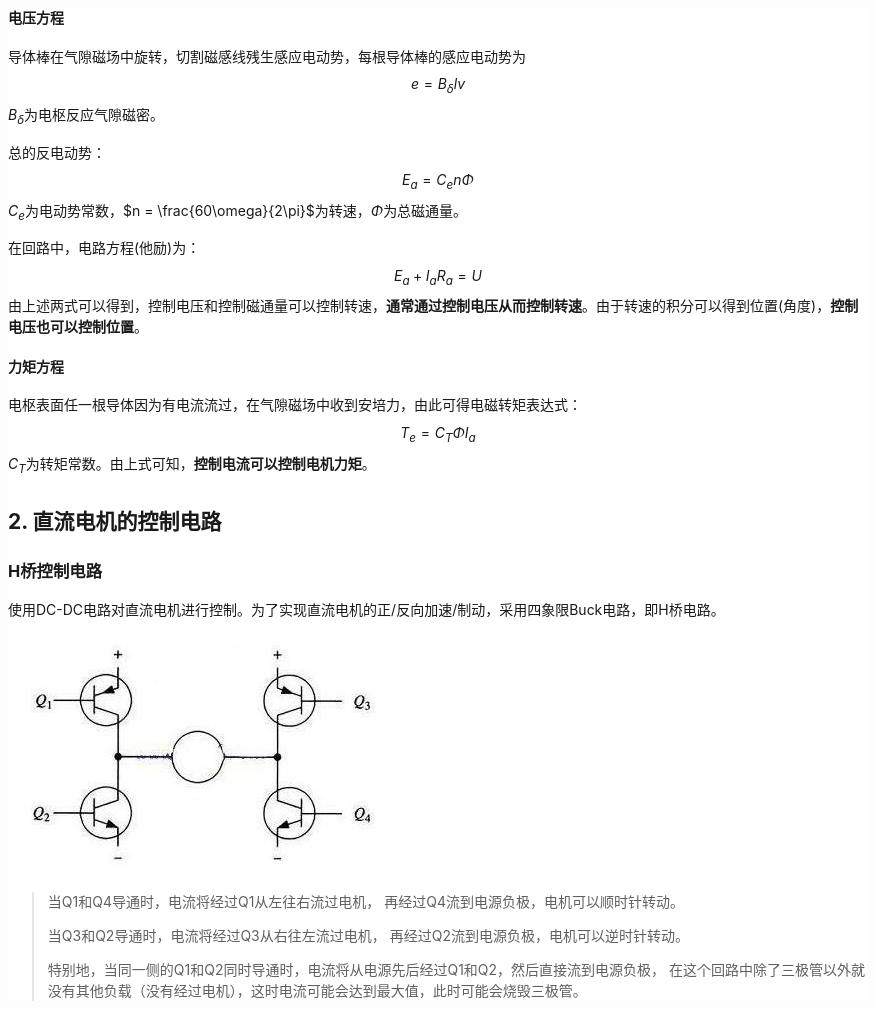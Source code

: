 #### 电压方程

导体棒在气隙磁场中旋转，切割磁感线残生感应电动势，每根导体棒的感应电动势为 
$$
e = B_{\delta}lv
$$
$B_{\delta}$为电枢反应气隙磁密。

总的反电动势：
$$
E_a = C_en\Phi \tag{1}
$$
$C_e$为电动势常数，$n = \frac{60\omega}{2\pi}$为转速，$\Phi$为总磁通量。

在回路中，电路方程(他励)为：
$$
E_a + I_aR_a = U \tag{2}
$$
由上述两式可以得到，控制电压和控制磁通量可以控制转速，**通常通过控制电压从而控制转速**。由于转速的积分可以得到位置(角度)，**控制电压也可以控制位置**。

#### 力矩方程

电枢表面任一根导体因为有电流流过，在气隙磁场中收到安培力，由此可得电磁转矩表达式：
$$
T_e = C_T\Phi I_a
$$
$C_T$为转矩常数。由上式可知，**控制电流可以控制电机力矩**。

## 2. 直流电机的控制电路

### H桥控制电路

使用DC-DC电路对直流电机进行控制。为了实现直流电机的正/反向加速/制动，采用四象限Buck电路，即H桥电路。

![NULL](./assets/picture_6.jpg)

> 当Q1和Q4导通时，电流将经过Q1从左往右流过电机， 再经过Q4流到电源负极，电机可以顺时针转动。
>
> 当Q3和Q2导通时，电流将经过Q3从右往左流过电机， 再经过Q2流到电源负极，电机可以逆时针转动。
>
> 特别地，当同一侧的Q1和Q2同时导通时，电流将从电源先后经过Q1和Q2，然后直接流到电源负极， 在这个回路中除了三极管以外就没有其他负载（没有经过电机），这时电流可能会达到最大值，此时可能会烧毁三极管。
